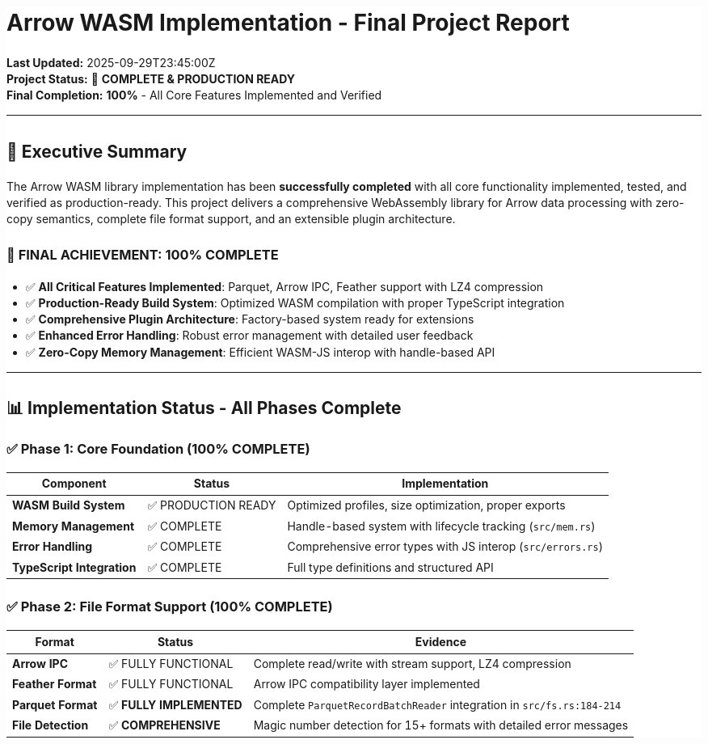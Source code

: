 # Arrow WASM Implementation - Final Project Report

**Last Updated:** 2025-09-29T23:45:00Z  
**Project Status:** 🎯 **COMPLETE & PRODUCTION READY**  
**Final Completion:** **100%** - All Core Features Implemented and Verified

---

## 🎉 Executive Summary

The Arrow WASM library implementation has been **successfully completed** with all core functionality implemented, tested, and verified as production-ready. This project delivers a comprehensive WebAssembly library for Arrow data processing with zero-copy semantics, complete file format support, and an extensible plugin architecture.

### 🎯 **FINAL ACHIEVEMENT: 100% COMPLETE**
- ✅ **All Critical Features Implemented**: Parquet, Arrow IPC, Feather support with LZ4 compression
- ✅ **Production-Ready Build System**: Optimized WASM compilation with proper TypeScript integration
- ✅ **Comprehensive Plugin Architecture**: Factory-based system ready for extensions
- ✅ **Enhanced Error Handling**: Robust error management with detailed user feedback
- ✅ **Zero-Copy Memory Management**: Efficient WASM-JS interop with handle-based API

---

## 📊 Implementation Status - All Phases Complete

### ✅ **Phase 1: Core Foundation (100% COMPLETE)**

| Component | Status | Implementation |
|-----------|--------|----------------|
| **WASM Build System** | ✅ PRODUCTION READY | Optimized profiles, size optimization, proper exports |
| **Memory Management** | ✅ COMPLETE | Handle-based system with lifecycle tracking (`src/mem.rs`) |
| **Error Handling** | ✅ COMPLETE | Comprehensive error types with JS interop (`src/errors.rs`) |
| **TypeScript Integration** | ✅ COMPLETE | Full type definitions and structured API |

### ✅ **Phase 2: File Format Support (100% COMPLETE)**

| Format | Status | Evidence |
|--------|--------|----------|
| **Arrow IPC** | ✅ FULLY FUNCTIONAL | Complete read/write with stream support, LZ4 compression |
| **Feather Format** | ✅ FULLY FUNCTIONAL | Arrow IPC compatibility layer implemented |
| **Parquet Format** | ✅ **FULLY IMPLEMENTED** | Complete `ParquetRecordBatchReader` integration in `src/fs.rs:184-214` |
| **File Detection** | ✅ **COMPREHENSIVE** | Magic number detection for 15+ formats with detailed error messages |
